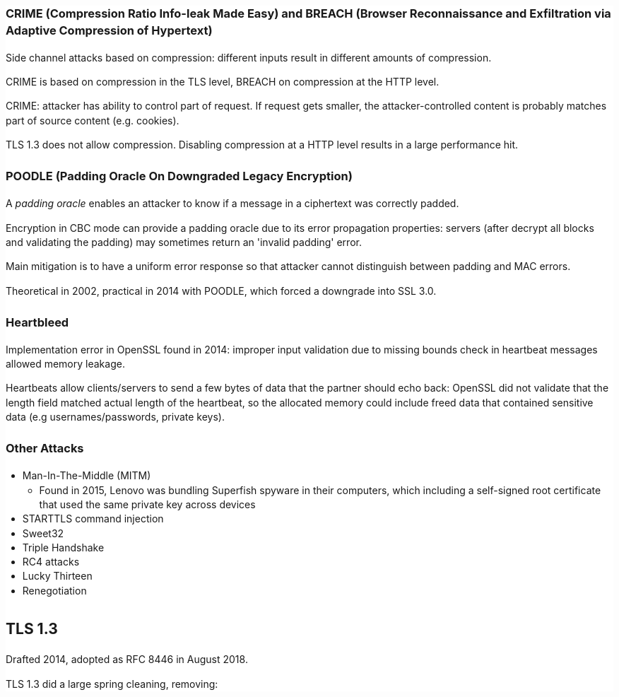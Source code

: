 ### CRIME (Compression Ratio Info-leak Made Easy) and BREACH (Browser Reconnaissance and Exfiltration via Adaptive Compression of Hypertext)

Side channel attacks based on compression: different inputs result in different amounts of compression.

CRIME is based on compression in the TLS level, BREACH on compression at the HTTP level.

CRIME: attacker has ability to control part of request. If request gets smaller, the attacker-controlled content is probably matches part of source content (e.g. cookies).

TLS 1.3 does not allow compression. Disabling compression at a HTTP level results in a large performance hit.

### POODLE (Padding Oracle On Downgraded Legacy Encryption)

A *padding oracle* enables an attacker to know if a message in a ciphertext was correctly padded.

Encryption in CBC mode can provide a padding oracle due to its error propagation properties: servers (after decrypt all blocks and validating the padding) may sometimes return an 'invalid padding' error.

Main mitigation is to have a uniform error response so that attacker cannot distinguish between padding and MAC errors.

Theoretical in 2002, practical in 2014 with POODLE, which forced a downgrade into SSL 3.0.

### Heartbleed

Implementation error in OpenSSL found in 2014: improper input validation due to missing bounds check in heartbeat messages allowed memory leakage.

Heartbeats allow clients/servers to send a few bytes of data that the partner should echo back: OpenSSL did not validate that the length field matched actual length of the heartbeat, so the allocated memory could include freed data that contained sensitive data (e.g usernames/passwords, private keys).

### Other Attacks

- Man-In-The-Middle (MITM)
  - Found in 2015, Lenovo was bundling Superfish spyware in their computers, which including a self-signed root certificate that used the same private key across devices
- STARTTLS command injection
- Sweet32
- Triple Handshake
- RC4 attacks
- Lucky Thirteen
- Renegotiation

## TLS 1.3

Drafted 2014, adopted as RFC 8446 in August 2018.

TLS 1.3 did a large spring cleaning, removing:

